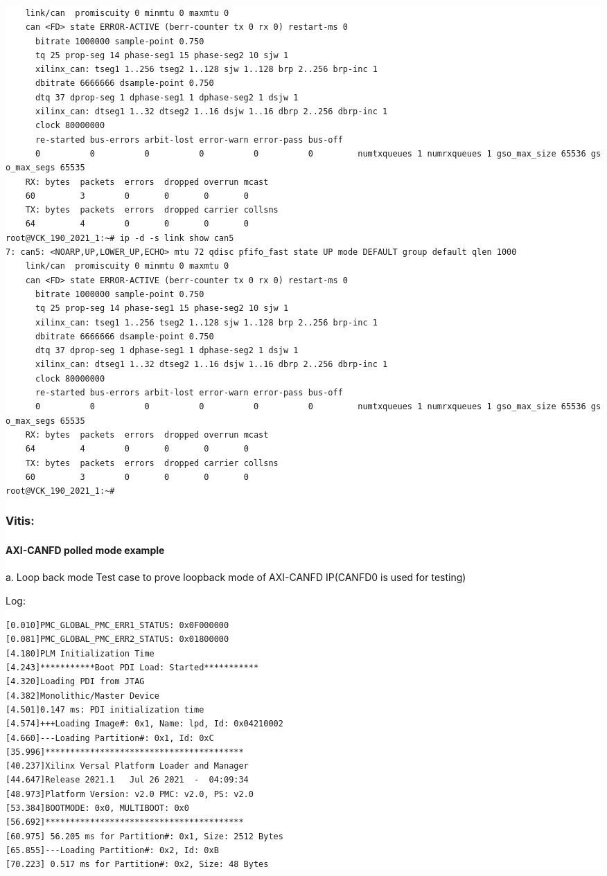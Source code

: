 	    link/can  promiscuity 0 minmtu 0 maxmtu 0
	    can <FD> state ERROR-ACTIVE (berr-counter tx 0 rx 0) restart-ms 0
		  bitrate 1000000 sample-point 0.750
		  tq 25 prop-seg 14 phase-seg1 15 phase-seg2 10 sjw 1
		  xilinx_can: tseg1 1..256 tseg2 1..128 sjw 1..128 brp 2..256 brp-inc 1
		  dbitrate 6666666 dsample-point 0.750
		  dtq 37 dprop-seg 1 dphase-seg1 1 dphase-seg2 1 dsjw 1
		  xilinx_can: dtseg1 1..32 dtseg2 1..16 dsjw 1..16 dbrp 2..256 dbrp-inc 1
		  clock 80000000
		  re-started bus-errors arbit-lost error-warn error-pass bus-off
		  0          0          0          0          0          0         numtxqueues 1 numrxqueues 1 gso_max_size 65536 gso_max_segs 65535
	    RX: bytes  packets  errors  dropped overrun mcast
	    60         3        0       0       0       0
	    TX: bytes  packets  errors  dropped carrier collsns
	    64         4        0       0       0       0
	root@VCK_190_2021_1:~# ip -d -s link show can5
	7: can5: <NOARP,UP,LOWER_UP,ECHO> mtu 72 qdisc pfifo_fast state UP mode DEFAULT group default qlen 1000
	    link/can  promiscuity 0 minmtu 0 maxmtu 0
	    can <FD> state ERROR-ACTIVE (berr-counter tx 0 rx 0) restart-ms 0
		  bitrate 1000000 sample-point 0.750
		  tq 25 prop-seg 14 phase-seg1 15 phase-seg2 10 sjw 1
		  xilinx_can: tseg1 1..256 tseg2 1..128 sjw 1..128 brp 2..256 brp-inc 1
		  dbitrate 6666666 dsample-point 0.750
		  dtq 37 dprop-seg 1 dphase-seg1 1 dphase-seg2 1 dsjw 1
		  xilinx_can: dtseg1 1..32 dtseg2 1..16 dsjw 1..16 dbrp 2..256 dbrp-inc 1
		  clock 80000000
		  re-started bus-errors arbit-lost error-warn error-pass bus-off
		  0          0          0          0          0          0         numtxqueues 1 numrxqueues 1 gso_max_size 65536 gso_max_segs 65535
	    RX: bytes  packets  errors  dropped overrun mcast
	    64         4        0       0       0       0
	    TX: bytes  packets  errors  dropped carrier collsns
	    60         3        0       0       0       0
	root@VCK_190_2021_1:~#


### Vitis:

#### AXI-CANFD polled mode example

a. Loop back mode
Test case to prove loopback mode of AXI-CANFD IP(CANFD0 is used for testing)

Log:

	[0.010]PMC_GLOBAL_PMC_ERR1_STATUS: 0x0F000000
	[0.081]PMC_GLOBAL_PMC_ERR2_STATUS: 0x01800000
	[4.180]PLM Initialization Time
	[4.243]***********Boot PDI Load: Started***********
	[4.320]Loading PDI from JTAG
	[4.382]Monolithic/Master Device
	[4.501]0.147 ms: PDI initialization time
	[4.574]+++Loading Image#: 0x1, Name: lpd, Id: 0x04210002
	[4.660]---Loading Partition#: 0x1, Id: 0xC
	[35.996]****************************************
	[40.237]Xilinx Versal Platform Loader and Manager
	[44.647]Release 2021.1   Jul 26 2021  -  04:09:34
	[48.973]Platform Version: v2.0 PMC: v2.0, PS: v2.0
	[53.384]BOOTMODE: 0x0, MULTIBOOT: 0x0
	[56.692]****************************************
	[60.975] 56.205 ms for Partition#: 0x1, Size: 2512 Bytes
	[65.855]---Loading Partition#: 0x2, Id: 0xB
	[70.223] 0.517 ms for Partition#: 0x2, Size: 48 Bytes